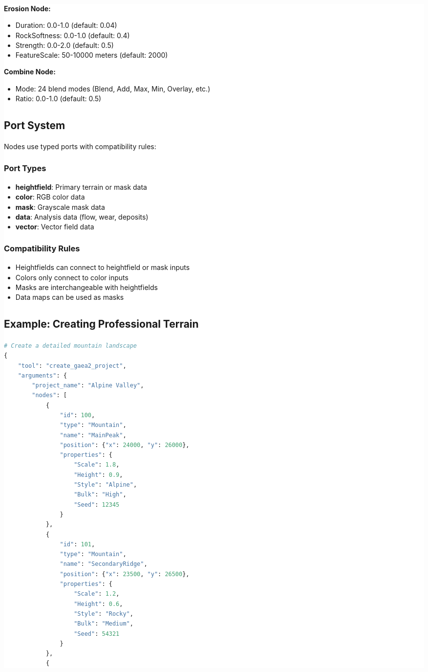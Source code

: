 **Erosion Node:**
- Duration: 0.0-1.0 (default: 0.04)
- RockSoftness: 0.0-1.0 (default: 0.4)
- Strength: 0.0-2.0 (default: 0.5)
- FeatureScale: 50-10000 meters (default: 2000)

**Combine Node:**
- Mode: 24 blend modes (Blend, Add, Max, Min, Overlay, etc.)
- Ratio: 0.0-1.0 (default: 0.5)

## Port System

Nodes use typed ports with compatibility rules:

### Port Types
- **heightfield**: Primary terrain or mask data
- **color**: RGB color data
- **mask**: Grayscale mask data
- **data**: Analysis data (flow, wear, deposits)
- **vector**: Vector field data

### Compatibility Rules
- Heightfields can connect to heightfield or mask inputs
- Colors only connect to color inputs
- Masks are interchangeable with heightfields
- Data maps can be used as masks

## Example: Creating Professional Terrain

```python
# Create a detailed mountain landscape
{
    "tool": "create_gaea2_project",
    "arguments": {
        "project_name": "Alpine Valley",
        "nodes": [
            {
                "id": 100,
                "type": "Mountain",
                "name": "MainPeak",
                "position": {"x": 24000, "y": 26000},
                "properties": {
                    "Scale": 1.8,
                    "Height": 0.9,
                    "Style": "Alpine",
                    "Bulk": "High",
                    "Seed": 12345
                }
            },
            {
                "id": 101,
                "type": "Mountain",
                "name": "SecondaryRidge",
                "position": {"x": 23500, "y": 26500},
                "properties": {
                    "Scale": 1.2,
                    "Height": 0.6,
                    "Style": "Rocky",
                    "Bulk": "Medium",
                    "Seed": 54321
                }
            },
            {
```